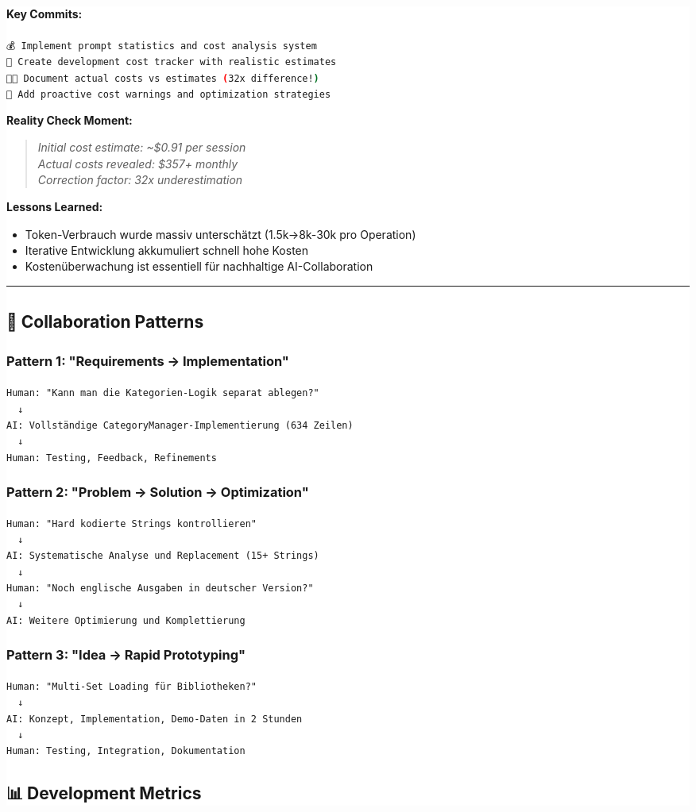 #### Key Commits:
```bash
💰 Implement prompt statistics and cost analysis system
🤖 Create development cost tracker with realistic estimates  
👨‍💻 Document actual costs vs estimates (32x difference!)
🔄 Add proactive cost warnings and optimization strategies
```

**Reality Check Moment:**
> *Initial cost estimate: ~$0.91 per session*  
> *Actual costs revealed: $357+ monthly*  
> *Correction factor: 32x underestimation*

**Lessons Learned:**
- Token-Verbrauch wurde massiv unterschätzt (1.5k→8k-30k pro Operation)
- Iterative Entwicklung akkumuliert schnell hohe Kosten
- Kostenüberwachung ist essentiell für nachhaltige AI-Collaboration

---

## 🔄 Collaboration Patterns

### Pattern 1: "Requirements → Implementation"
```
Human: "Kann man die Kategorien-Logik separat ablegen?"
  ↓
AI: Vollständige CategoryManager-Implementierung (634 Zeilen)
  ↓  
Human: Testing, Feedback, Refinements
```

### Pattern 2: "Problem → Solution → Optimization"
```
Human: "Hard kodierte Strings kontrollieren"
  ↓
AI: Systematische Analyse und Replacement (15+ Strings)
  ↓
Human: "Noch englische Ausgaben in deutscher Version?"
  ↓
AI: Weitere Optimierung und Komplettierung
```

### Pattern 3: "Idea → Rapid Prototyping"
```
Human: "Multi-Set Loading für Bibliotheken?"
  ↓
AI: Konzept, Implementation, Demo-Daten in 2 Stunden
  ↓
Human: Testing, Integration, Dokumentation
```

## 📊 Development Metrics
